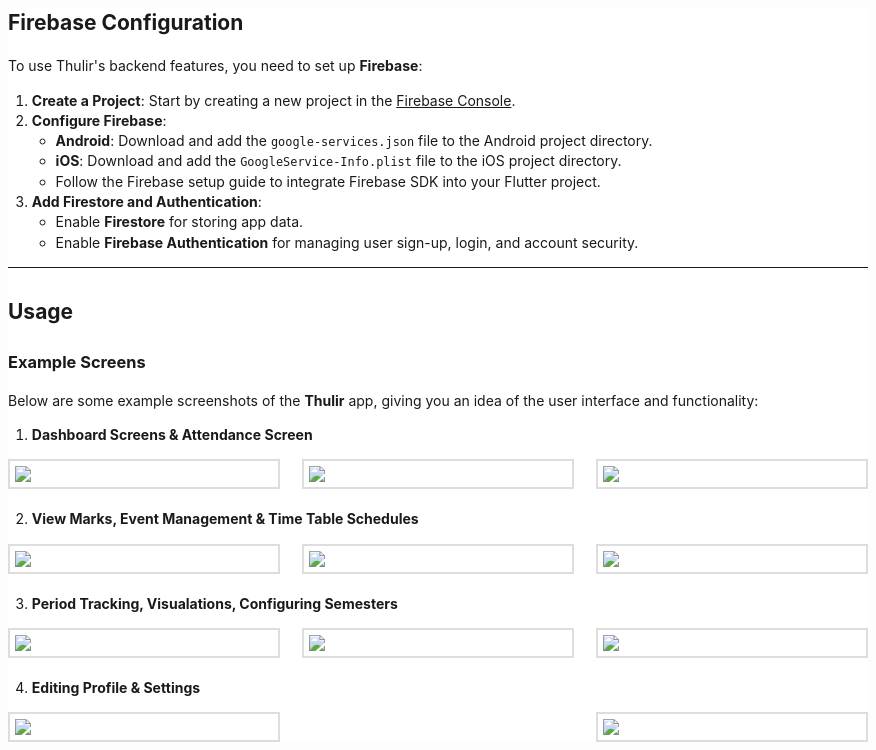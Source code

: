 
## Firebase Configuration

To use Thulir's backend features, you need to set up **Firebase**:

1. **Create a Project**: Start by creating a new project in the [Firebase Console](https://console.firebase.google.com/).
2. **Configure Firebase**:
   - **Android**: Download and add the `google-services.json` file to the Android project directory.
   - **iOS**: Download and add the `GoogleService-Info.plist` file to the iOS project directory.
   - Follow the Firebase setup guide to integrate Firebase SDK into your Flutter project.
3. **Add Firestore and Authentication**:
   - Enable **Firestore** for storing app data.
   - Enable **Firebase Authentication** for managing user sign-up, login, and account security.

---

## Usage

### Example Screens

Below are some example screenshots of the **Thulir** app, giving you an idea of the user interface and functionality:

1. **Dashboard Screens & Attendance Screen**  
<div style="display: flex; justify-content: space-between; margin-bottom: 20px;">
   <img src="./screenshots/dashboard1.png" width="30%" style="border: 2px solid #ddd; padding: 5px;">
   <img src="./screenshots/dashboard2.png" width="30%" style="border: 2px solid #ddd; padding: 5px;">
   <img src="./screenshots/attendance.png" width="30%" style="border: 2px solid #ddd; padding: 5px;">
</div>

2. **View Marks, Event Management & Time Table Schedules**  
<div style="display: flex; justify-content: space-between; margin-bottom: 20px;">
   <img src="./screenshots/viewaddmarks.png" width="30%" style="border: 2px solid #ddd; padding: 5px;">
   <img src="./screenshots/event_management.png" width="30%" style="border: 2px solid #ddd; padding: 5px;">
   <img src="./screenshots/exam_schedule.png" width="30%" style="border: 2px solid #ddd; padding: 5px;">
</div>

3. **Period Tracking, Visualations, Configuring Semesters**  
<div style="display: flex; justify-content: space-between; margin-bottom: 20px;">
   <img src="./screenshots/period_tracking.png" width="30%" style="border: 2px solid #ddd; padding: 5px;">
   <img src="./screenshots/visuals.png" width="30%" style="border: 2px solid #ddd; padding: 5px;">
   <img src="./screenshots/config_sem.png" width="30%" style="border: 2px solid #ddd; padding: 5px;">
</div>

4. **Editing Profile & Settings**  
<div style="display: flex; justify-content: space-between; margin-bottom: 20px;">
   <img src="./screenshots/view_profile.png" width="30%" style="border: 2px solid #ddd; padding: 5px;">
   <img src="./screenshots/settings.png" width="30%" style="border: 2px solid #ddd; padding: 5px;">
</div>

